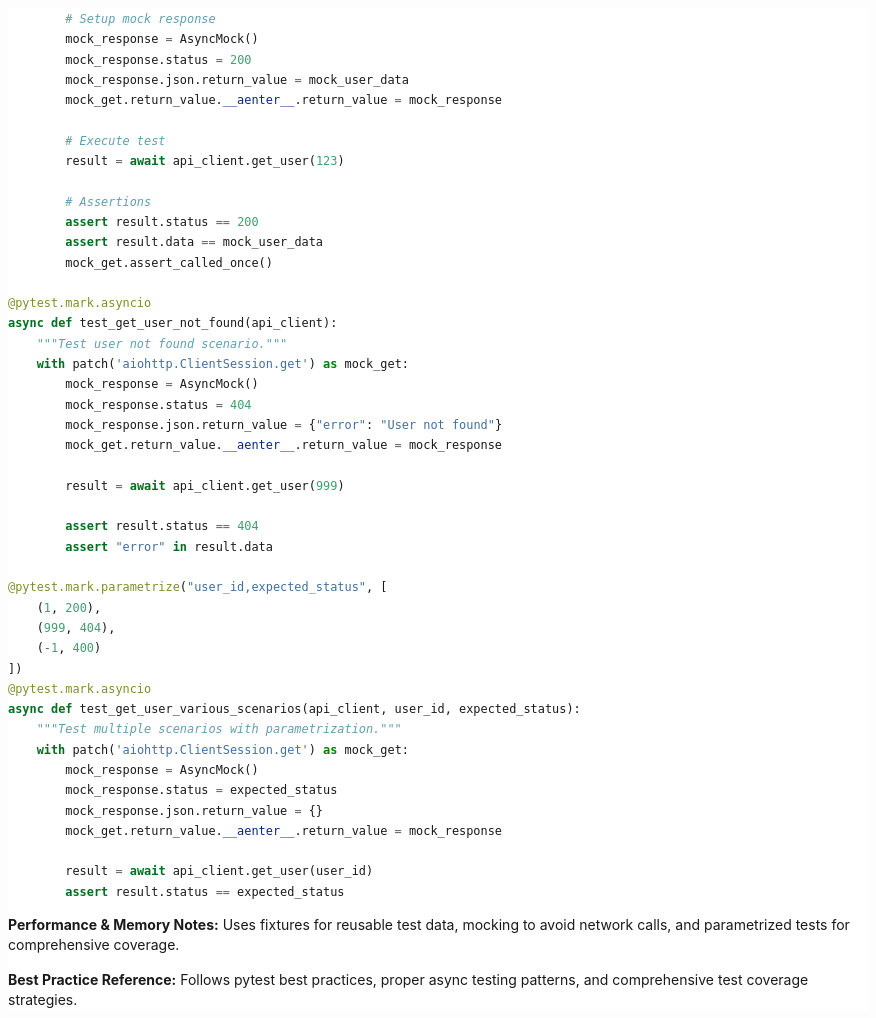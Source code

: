 ```python
        # Setup mock response
        mock_response = AsyncMock()
        mock_response.status = 200
        mock_response.json.return_value = mock_user_data
        mock_get.return_value.__aenter__.return_value = mock_response
        
        # Execute test
        result = await api_client.get_user(123)
        
        # Assertions
        assert result.status == 200
        assert result.data == mock_user_data
        mock_get.assert_called_once()

@pytest.mark.asyncio
async def test_get_user_not_found(api_client):
    """Test user not found scenario."""
    with patch('aiohttp.ClientSession.get') as mock_get:
        mock_response = AsyncMock()
        mock_response.status = 404
        mock_response.json.return_value = {"error": "User not found"}
        mock_get.return_value.__aenter__.return_value = mock_response
        
        result = await api_client.get_user(999)
        
        assert result.status == 404
        assert "error" in result.data

@pytest.mark.parametrize("user_id,expected_status", [
    (1, 200),
    (999, 404),
    (-1, 400)
])
@pytest.mark.asyncio
async def test_get_user_various_scenarios(api_client, user_id, expected_status):
    """Test multiple scenarios with parametrization."""
    with patch('aiohttp.ClientSession.get') as mock_get:
        mock_response = AsyncMock()
        mock_response.status = expected_status
        mock_response.json.return_value = {}
        mock_get.return_value.__aenter__.return_value = mock_response
        
        result = await api_client.get_user(user_id)
        assert result.status == expected_status
```

**Performance & Memory Notes:** Uses fixtures for reusable test data, mocking to avoid network calls, and parametrized tests for comprehensive coverage.

**Best Practice Reference:** Follows pytest best practices, proper async testing patterns, and comprehensive test coverage strategies.
